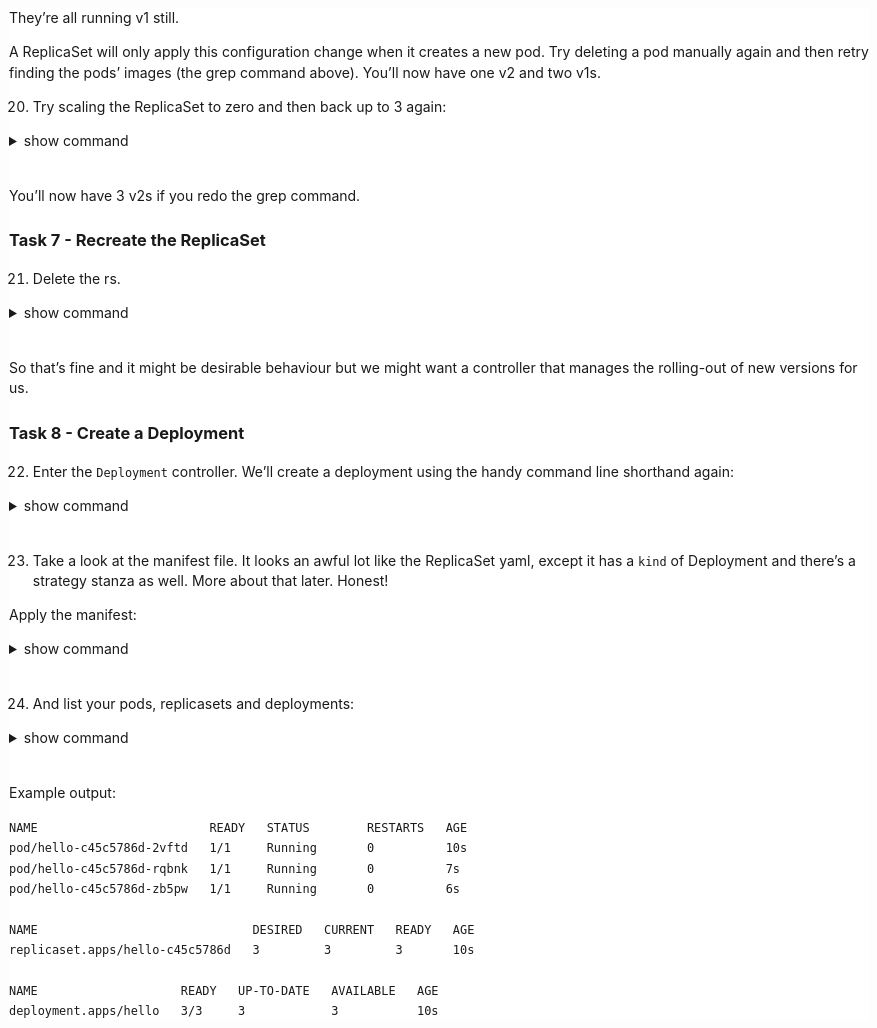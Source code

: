 They’re all running v1 still. 

A ReplicaSet will only apply this configuration change when it creates a new pod. Try deleting a pod manually again and then retry finding the pods’ images (the grep command above). You’ll now have one v2 and two v1s. 

20. Try scaling the ReplicaSet to zero and then back up to 3 again: 

<details><summary>show command</summary></details>
<br/>

You’ll now have 3 v2s if you redo the grep command. 

### Task 7 - Recreate the ReplicaSet

21. Delete the rs. 

<details><summary>show command</summary></details>
<br/>

So that’s fine and it might be desirable behaviour but we might want a controller that manages the rolling-out of new versions for us.

### Task 8 - Create a Deployment

22. Enter the `Deployment` controller. We’ll create a deployment using the handy command line shorthand again: 

<details><summary>show command</summary></details>
<br/>

23. Take a look at the manifest file. It looks an awful lot like the ReplicaSet yaml, except it has a `kind` of Deployment and there’s a strategy stanza as well. More about that later. Honest! 

Apply the manifest: 

<details><summary>show command</summary></details>
<br/>

24. And list your pods, replicasets and deployments: 

<details><summary>show command</summary></details>
<br/>

Example output: 
```
NAME                        READY   STATUS        RESTARTS   AGE 
pod/hello-c45c5786d-2vftd   1/1     Running       0          10s 
pod/hello-c45c5786d-rqbnk   1/1     Running       0          7s 
pod/hello-c45c5786d-zb5pw   1/1     Running       0          6s 

NAME                              DESIRED   CURRENT   READY   AGE 
replicaset.apps/hello-c45c5786d   3         3         3       10s 

NAME                    READY   UP-TO-DATE   AVAILABLE   AGE 
deployment.apps/hello   3/3     3            3           10s 
```
 